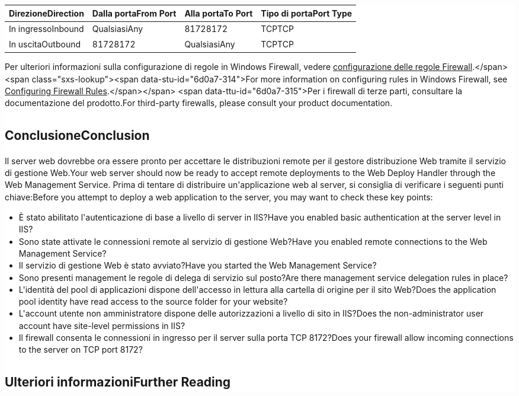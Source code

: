 | <span data-ttu-id="6d0a7-302">Direzione</span><span class="sxs-lookup"><span data-stu-id="6d0a7-302">Direction</span></span> | <span data-ttu-id="6d0a7-303">Dalla porta</span><span class="sxs-lookup"><span data-stu-id="6d0a7-303">From Port</span></span> | <span data-ttu-id="6d0a7-304">Alla porta</span><span class="sxs-lookup"><span data-stu-id="6d0a7-304">To Port</span></span> | <span data-ttu-id="6d0a7-305">Tipo di porta</span><span class="sxs-lookup"><span data-stu-id="6d0a7-305">Port Type</span></span> |
| --- | --- | --- | --- |
| <span data-ttu-id="6d0a7-306">In ingresso</span><span class="sxs-lookup"><span data-stu-id="6d0a7-306">Inbound</span></span> | <span data-ttu-id="6d0a7-307">Qualsiasi</span><span class="sxs-lookup"><span data-stu-id="6d0a7-307">Any</span></span> | <span data-ttu-id="6d0a7-308">8172</span><span class="sxs-lookup"><span data-stu-id="6d0a7-308">8172</span></span> | <span data-ttu-id="6d0a7-309">TCP</span><span class="sxs-lookup"><span data-stu-id="6d0a7-309">TCP</span></span> |
| <span data-ttu-id="6d0a7-310">In uscita</span><span class="sxs-lookup"><span data-stu-id="6d0a7-310">Outbound</span></span> | <span data-ttu-id="6d0a7-311">8172</span><span class="sxs-lookup"><span data-stu-id="6d0a7-311">8172</span></span> | <span data-ttu-id="6d0a7-312">Qualsiasi</span><span class="sxs-lookup"><span data-stu-id="6d0a7-312">Any</span></span> | <span data-ttu-id="6d0a7-313">TCP</span><span class="sxs-lookup"><span data-stu-id="6d0a7-313">TCP</span></span> |
  

<span data-ttu-id="6d0a7-314">Per ulteriori informazioni sulla configurazione di regole in Windows Firewall, vedere [configurazione delle regole Firewall](https://technet.microsoft.com/library/dd448559(WS.10).aspx).</span><span class="sxs-lookup"><span data-stu-id="6d0a7-314">For more information on configuring rules in Windows Firewall, see [Configuring Firewall Rules](https://technet.microsoft.com/library/dd448559(WS.10).aspx).</span></span> <span data-ttu-id="6d0a7-315">Per i firewall di terze parti, consultare la documentazione del prodotto.</span><span class="sxs-lookup"><span data-stu-id="6d0a7-315">For third-party firewalls, please consult your product documentation.</span></span>

## <a name="conclusion"></a><span data-ttu-id="6d0a7-316">Conclusione</span><span class="sxs-lookup"><span data-stu-id="6d0a7-316">Conclusion</span></span>

<span data-ttu-id="6d0a7-317">Il server web dovrebbe ora essere pronto per accettare le distribuzioni remote per il gestore distribuzione Web tramite il servizio di gestione Web.</span><span class="sxs-lookup"><span data-stu-id="6d0a7-317">Your web server should now be ready to accept remote deployments to the Web Deploy Handler through the Web Management Service.</span></span> <span data-ttu-id="6d0a7-318">Prima di tentare di distribuire un'applicazione web al server, si consiglia di verificare i seguenti punti chiave:</span><span class="sxs-lookup"><span data-stu-id="6d0a7-318">Before you attempt to deploy a web application to the server, you may want to check these key points:</span></span>

- <span data-ttu-id="6d0a7-319">È stato abilitato l'autenticazione di base a livello di server in IIS?</span><span class="sxs-lookup"><span data-stu-id="6d0a7-319">Have you enabled basic authentication at the server level in IIS?</span></span>
- <span data-ttu-id="6d0a7-320">Sono state attivate le connessioni remote al servizio di gestione Web?</span><span class="sxs-lookup"><span data-stu-id="6d0a7-320">Have you enabled remote connections to the Web Management Service?</span></span>
- <span data-ttu-id="6d0a7-321">Il servizio di gestione Web è stato avviato?</span><span class="sxs-lookup"><span data-stu-id="6d0a7-321">Have you started the Web Management Service?</span></span>
- <span data-ttu-id="6d0a7-322">Sono presenti management le regole di delega di servizio sul posto?</span><span class="sxs-lookup"><span data-stu-id="6d0a7-322">Are there management service delegation rules in place?</span></span>
- <span data-ttu-id="6d0a7-323">L'identità del pool di applicazioni dispone dell'accesso in lettura alla cartella di origine per il sito Web?</span><span class="sxs-lookup"><span data-stu-id="6d0a7-323">Does the application pool identity have read access to the source folder for your website?</span></span>
- <span data-ttu-id="6d0a7-324">L'account utente non amministratore dispone delle autorizzazioni a livello di sito in IIS?</span><span class="sxs-lookup"><span data-stu-id="6d0a7-324">Does the non-administrator user account have site-level permissions in IIS?</span></span>
- <span data-ttu-id="6d0a7-325">Il firewall consenta le connessioni in ingresso per il server sulla porta TCP 8172?</span><span class="sxs-lookup"><span data-stu-id="6d0a7-325">Does your firewall allow incoming connections to the server on TCP port 8172?</span></span>

## <a name="further-reading"></a><span data-ttu-id="6d0a7-326">Ulteriori informazioni</span><span class="sxs-lookup"><span data-stu-id="6d0a7-326">Further Reading</span></span>
